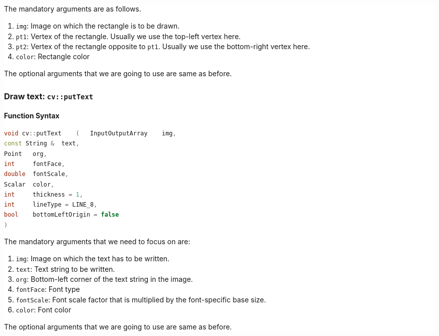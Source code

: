 The mandatory arguments are as follows.

1. `img`: Image on which the rectangle is to be drawn.
2. `pt1`: Vertex of the rectangle. Usually we use the top-left vertex here.
3. `pt2`: Vertex of the rectangle opposite to `pt1`. Usually we use the bottom-right vertex here.
4. `color`: Rectangle color

The optional arguments that we are going to use are same as before.

### Draw text: `cv::putText`

**Function Syntax**

```cpp
void cv::putText    (   InputOutputArray    img,
const String &  text,
Point   org,
int     fontFace,
double  fontScale,
Scalar  color,
int     thickness = 1,
int     lineType = LINE_8,
bool    bottomLeftOrigin = false
)
```

The mandatory arguments that we need to focus on are:

1. `img`: Image on which the text has to be written.
2. `text`: Text string to be written.
3. `org`: Bottom-left corner of the text string in the image.
4. `fontFace`: Font type
5. `fontScale`: Font scale factor that is multiplied by the font-specific base size.
6. `color`: Font color

The optional arguments that we are going to use are same as before.
